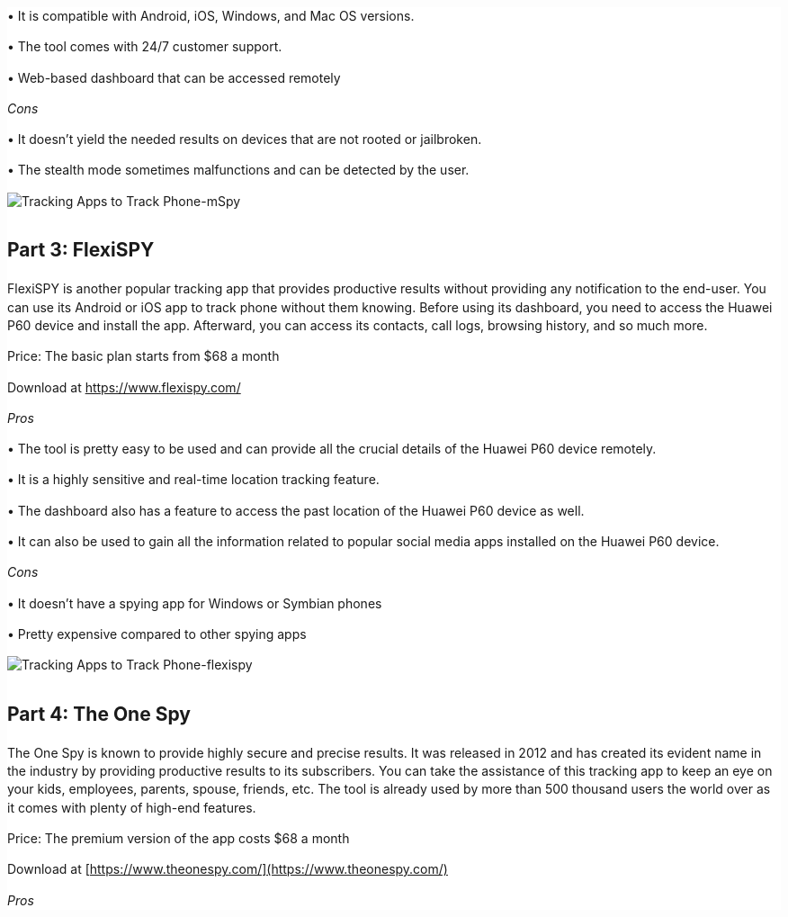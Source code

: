 • It is compatible with Android, iOS, Windows, and Mac OS versions.

• The tool comes with 24/7 customer support.

• Web-based dashboard that can be accessed remotely

_Cons_

• It doesn’t yield the needed results on devices that are not rooted or jailbroken.

• The stealth mode sometimes malfunctions and can be detected by the user.

![Tracking Apps to Track Phone-mSpy](https://images.wondershare.com/drfone/article/2017/10/15082606875769.jpg)

## Part 3: FlexiSPY

FlexiSPY is another popular tracking app that provides productive results without providing any notification to the end-user. You can use its Android or iOS app to track phone without them knowing. Before using its dashboard, you need to access the Huawei P60 device and install the app. Afterward, you can access its contacts, call logs, browsing history, and so much more.

Price: The basic plan starts from $68 a month

Download at <https://www.flexispy.com/>

_Pros_

• The tool is pretty easy to be used and can provide all the crucial details of the Huawei P60 device remotely.

• It is a highly sensitive and real-time location tracking feature.

• The dashboard also has a feature to access the past location of the Huawei P60 device as well.

• It can also be used to gain all the information related to popular social media apps installed on the Huawei P60 device.

_Cons_

• It doesn’t have a spying app for Windows or Symbian phones

• Pretty expensive compared to other spying apps

![Tracking Apps to Track Phone-flexispy](https://images.wondershare.com/drfone/article/2017/10/15082607195947.jpg)

## Part 4: The One Spy

The One Spy is known to provide highly secure and precise results. It was released in 2012 and has created its evident name in the industry by providing productive results to its subscribers. You can take the assistance of this tracking app to keep an eye on your kids, employees, parents, spouse, friends, etc. The tool is already used by more than 500 thousand users the world over as it comes with plenty of high-end features.

Price: The premium version of the app costs $68 a month

Download at [https://www.theonespy.com/](https://www.theonespy.com/)

_Pros_
